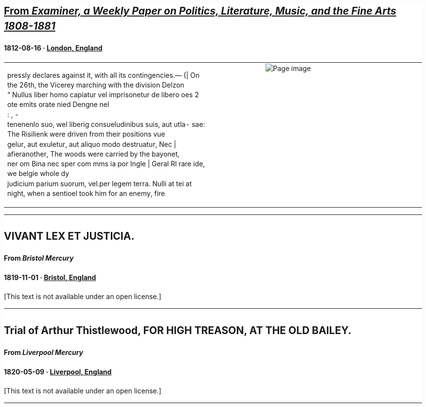 
## [From _Examiner, a Weekly Paper on Politics, Literature, Music, and the Fine Arts 1808-1881_](https://archive.org/details/sim_examiner-a-weekly-paper-on-politics-literature-music_1812-08-16_242/page/n2/mode/1up?view=theater)

#### 1812-08-16 &middot; [London, England](http://dbpedia.org/resource/London)

<table style="width: 100%;"><tr><td style="width: 50%">

  
pressly declares against it, with all its contingencies.— {| On the 26th, the Vicerey marching with the division Delzon  
“ Nullus liber homo capiatur vel imprisonetur de libero oes 2 ote emits orate nied Dengne nel  
: , -  
tenenenlo suo, wel liberig consueludinibus suis, aut utla- sae: The Risilienk were driven from their positions vue  
gelur, aut exuletur, aut aliquo modo destruatur, Nec | afieranother, The woods were carried by the bayonet,  
ner om Bina nec sper com mms ia por Ingle | Geral Rl rare ide, we belgie whole dy  
judicium parium suorum, vel.per legem terra.  Nulli at tei at night, when a sentioel took him for an enemy, fire
</td><td style="width: 50%; max-height: 75%; margin: auto; display: block;">
<img alt="Page image" src="https://iiif.archive.org/image/iiif/2/sim_examiner-a-weekly-paper-on-politics-literature-music_1812-08-16_242%2Fsim_examiner-a-weekly-paper-on-politics-literature-music_1812-08-16_242_jp2.zip%2Fsim_examiner-a-weekly-paper-on-politics-literature-music_1812-08-16_242_jp2%2Fsim_examiner-a-weekly-paper-on-politics-literature-music_1812-08-16_242_0002.jp2/pct:5.864811133200795,43.17226890756302,83.57355864811133,9.541316526610645/600,/0/default.jpg"/>
</td>
</tr></table>

---

## VIVANT LEX ET JUSTICIA.

#### From _Bristol Mercury_

#### 1819-11-01 &middot; [Bristol, England](http://dbpedia.org/resource/Bristol)

[This text is not available under an open license.]

---

## Trial of Arthur Thistlewood, FOR HIGH TREASON, AT THE OLD BAILEY.

#### From _Liverpool Mercury_

#### 1820-05-09 &middot; [Liverpool, England](http://dbpedia.org/resource/Liverpool)

[This text is not available under an open license.]

---
